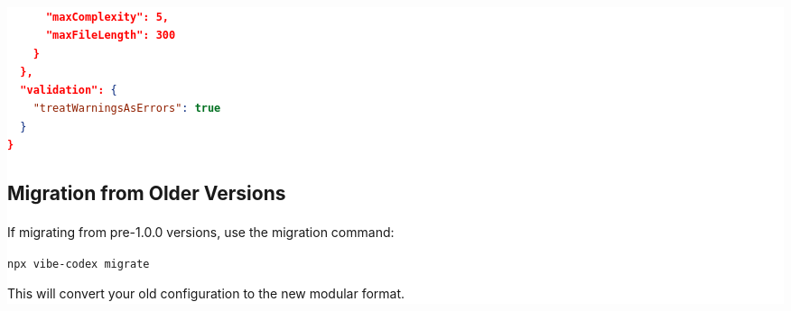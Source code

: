 ```json
      "maxComplexity": 5,
      "maxFileLength": 300
    }
  },
  "validation": {
    "treatWarningsAsErrors": true
  }
}
```

## Migration from Older Versions

If migrating from pre-1.0.0 versions, use the migration command:

```bash
npx vibe-codex migrate
```

This will convert your old configuration to the new modular format.